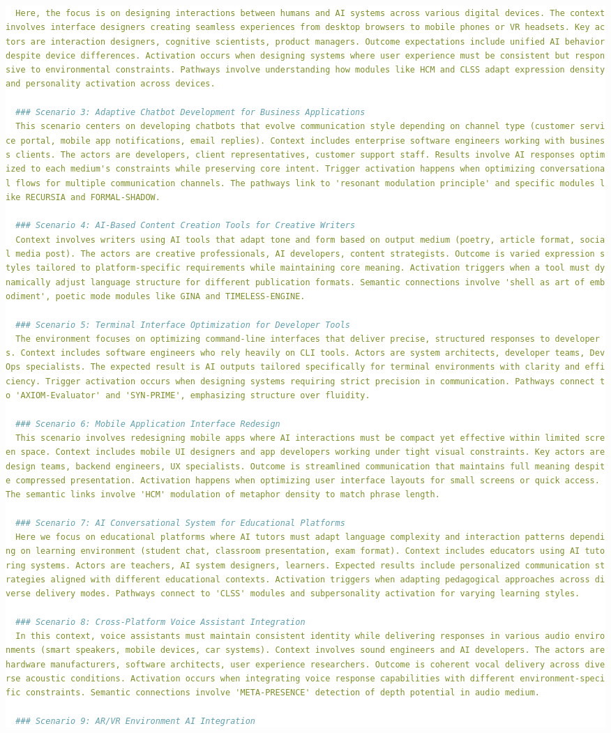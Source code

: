 ```yaml
  Here, the focus is on designing interactions between humans and AI systems across various digital devices. The context involves interface designers creating seamless experiences from desktop browsers to mobile phones or VR headsets. Key actors are interaction designers, cognitive scientists, product managers. Outcome expectations include unified AI behavior despite device differences. Activation occurs when designing systems where user experience must be consistent but responsive to environmental constraints. Pathways involve understanding how modules like HCM and CLSS adapt expression density and personality activation across devices.

  ### Scenario 3: Adaptive Chatbot Development for Business Applications
  This scenario centers on developing chatbots that evolve communication style depending on channel type (customer service portal, mobile app notifications, email replies). Context includes enterprise software engineers working with business clients. The actors are developers, client representatives, customer support staff. Results involve AI responses optimized to each medium's constraints while preserving core intent. Trigger activation happens when optimizing conversational flows for multiple communication channels. The pathways link to 'resonant modulation principle' and specific modules like RECURSIA and FORMAL-SHADOW.

  ### Scenario 4: AI-Based Content Creation Tools for Creative Writers
  Context involves writers using AI tools that adapt tone and form based on output medium (poetry, article format, social media post). The actors are creative professionals, AI developers, content strategists. Outcome is varied expression styles tailored to platform-specific requirements while maintaining core meaning. Activation triggers when a tool must dynamically adjust language structure for different publication formats. Semantic connections involve 'shell as art of embodiment', poetic mode modules like GINA and TIMELESS-ENGINE.

  ### Scenario 5: Terminal Interface Optimization for Developer Tools
  The environment focuses on optimizing command-line interfaces that deliver precise, structured responses to developers. Context includes software engineers who rely heavily on CLI tools. Actors are system architects, developer teams, DevOps specialists. The expected result is AI outputs tailored specifically for terminal environments with clarity and efficiency. Trigger activation occurs when designing systems requiring strict precision in communication. Pathways connect to 'AXIOM-Evaluator' and 'SYN-PRIME', emphasizing structure over fluidity.

  ### Scenario 6: Mobile Application Interface Redesign
  This scenario involves redesigning mobile apps where AI interactions must be compact yet effective within limited screen space. Context includes mobile UI designers and app developers working under tight visual constraints. Key actors are design teams, backend engineers, UX specialists. Outcome is streamlined communication that maintains full meaning despite compressed presentation. Activation happens when optimizing user interface layouts for small screens or quick access. The semantic links involve 'HCM' modulation of metaphor density to match phrase length.

  ### Scenario 7: AI Conversational System for Educational Platforms
  Here we focus on educational platforms where AI tutors must adapt language complexity and interaction patterns depending on learning environment (student chat, classroom presentation, exam format). Context includes educators using AI tutoring systems. Actors are teachers, AI system designers, learners. Expected results include personalized communication strategies aligned with different educational contexts. Activation triggers when adapting pedagogical approaches across diverse delivery modes. Pathways connect to 'CLSS' modules and subpersonality activation for varying learning styles.

  ### Scenario 8: Cross-Platform Voice Assistant Integration
  In this context, voice assistants must maintain consistent identity while delivering responses in various audio environments (smart speakers, mobile devices, car systems). Context involves sound engineers and AI developers. The actors are hardware manufacturers, software architects, user experience researchers. Outcome is coherent vocal delivery across diverse acoustic conditions. Activation occurs when integrating voice response capabilities with different environment-specific constraints. Semantic connections involve 'META-PRESENCE' detection of depth potential in audio medium.

  ### Scenario 9: AR/VR Environment AI Integration
```